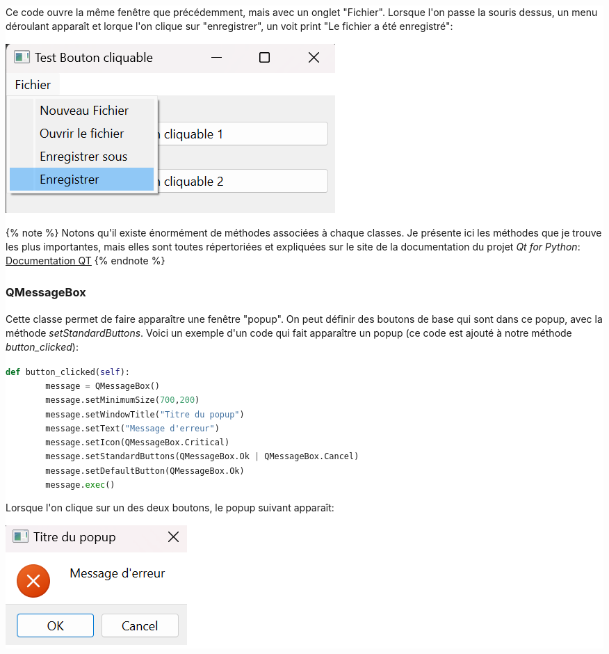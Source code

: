 Ce code ouvre la même fenêtre que précédemment, mais avec un onglet "Fichier". Lorsque l'on passe la souris dessus, un menu déroulant apparaît et lorque l'on clique sur "enregistrer", un voit print "Le fichier a été enregistré":

![Image menu déroulant](https://raw.githubusercontent.com/do-it-ecm/promo-2023-2024/main/Dang-Vu-Duc/mon/temps-1.1/Image4.png)

{% note %}
Notons qu'il existe énormément de méthodes associées à chaque classes. Je présente ici les méthodes que je trouve les plus importantes, mais elles sont toutes répertoriées et expliquées sur le site de la documentation du projet *Qt for Python*: [Documentation QT](https://doc.qt.io/)
{% endnote %}

### QMessageBox

Cette classe permet de faire apparaître une fenêtre "popup". On peut définir des boutons de base qui sont dans ce popup, avec la méthode *setStandardButtons*. Voici un exemple d'un code qui fait apparaître un popup (ce code est ajouté à notre méthode *button_clicked*):

```python
def button_clicked(self):
        message = QMessageBox()
        message.setMinimumSize(700,200)
        message.setWindowTitle("Titre du popup")
        message.setText("Message d'erreur")
        message.setIcon(QMessageBox.Critical)
        message.setStandardButtons(QMessageBox.Ok | QMessageBox.Cancel)
        message.setDefaultButton(QMessageBox.Ok)
        message.exec()
```

Lorsque l'on clique sur un des deux boutons, le popup suivant apparaît:

![Popup](https://raw.githubusercontent.com/do-it-ecm/promo-2023-2024/main/Dang-Vu-Duc/mon/temps-1.1/Image5.png)

